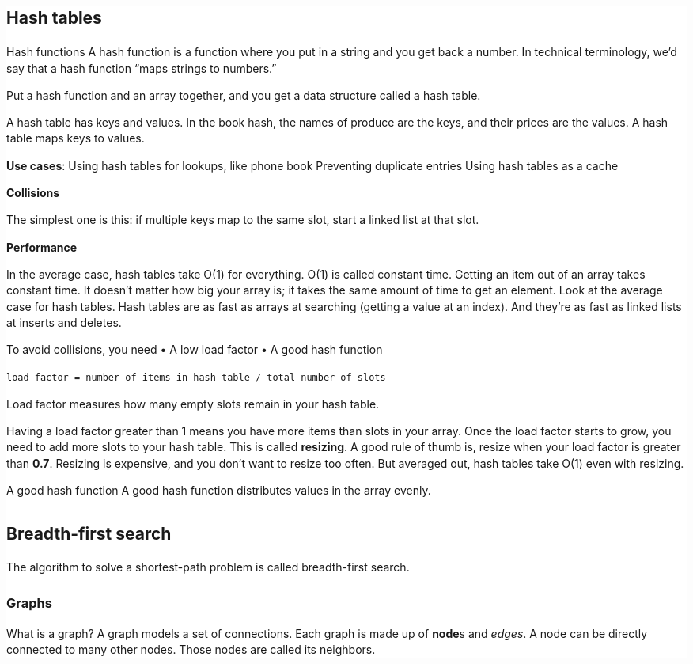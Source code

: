 
## Hash tables

Hash functions
A hash function is a function where you put in a string and you get back a number. In technical terminology, we’d say that a hash function “maps strings to numbers.” 

Put a hash function and an array together, and you get a data structure called 
a hash table. 

A hash table has keys and values. In the book hash, the names of produce are the keys, and their prices are the values. A hash table maps keys to values.

**Use cases**:
Using hash tables for lookups, like phone book
Preventing duplicate entries
Using hash tables as a cache

**Collisions**

The simplest one is this: if multiple keys map to the same slot, start a linked list at that slot.

**Performance**

In the average case, hash tables take O(1) for everything. O(1) is called constant time. 
Getting an item out of an array takes constant time. It doesn’t matter how big your array is; it takes the same amount of time to get an element. 
Look at the average case for hash tables. Hash tables are as fast as arrays at searching (getting a value at an index). And they’re as fast as linked lists 
at inserts and deletes.

To avoid collisions, you need
• A low load factor
• A good hash function
```
load factor = number of items in hash table / total number of slots 
```
Load factor measures how many empty slots remain in your hash table.

Having a load factor greater than 1 means you have more items than slots in your array. Once the load factor starts to grow, you need to add more slots to your hash table. This is called **resizing**.
A good rule of thumb is, resize when your load factor is greater than **0.7**.
Resizing is expensive, and you don’t want to resize too often. But averaged out, hash tables take O(1) even with resizing.

A good hash function
A good hash function distributes values in the array evenly.

## Breadth-first search

The algorithm to solve a shortest-path problem is called breadth-first search.

### Graphs

What is a graph?
A graph models a set of connections.
Each graph is made up of **node**s and *edges*.
A node can be directly connected to many other nodes. Those nodes are called 
its neighbors.
